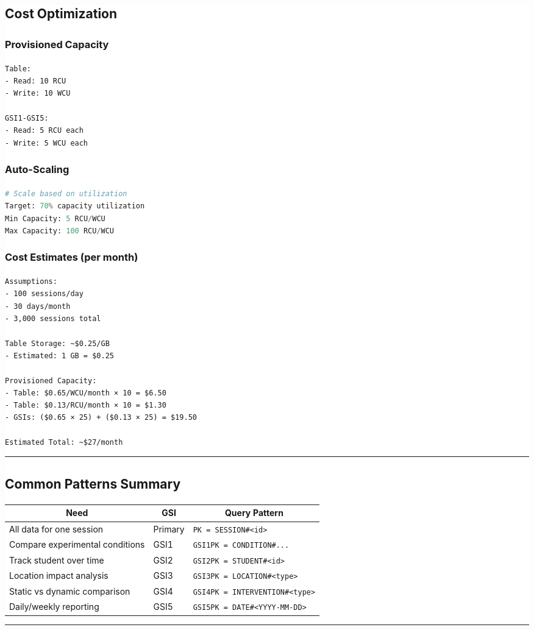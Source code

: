 
## Cost Optimization

### Provisioned Capacity
```
Table:
- Read: 10 RCU
- Write: 10 WCU

GSI1-GSI5:
- Read: 5 RCU each
- Write: 5 WCU each
```

### Auto-Scaling
```python
# Scale based on utilization
Target: 70% capacity utilization
Min Capacity: 5 RCU/WCU
Max Capacity: 100 RCU/WCU
```

### Cost Estimates (per month)
```
Assumptions:
- 100 sessions/day
- 30 days/month
- 3,000 sessions total

Table Storage: ~$0.25/GB
- Estimated: 1 GB = $0.25

Provisioned Capacity:
- Table: $0.65/WCU/month × 10 = $6.50
- Table: $0.13/RCU/month × 10 = $1.30
- GSIs: ($0.65 × 25) + ($0.13 × 25) = $19.50

Estimated Total: ~$27/month
```

---

## Common Patterns Summary

| Need | GSI | Query Pattern |
|------|-----|---------------|
| All data for one session | Primary | `PK = SESSION#<id>` |
| Compare experimental conditions | GSI1 | `GSI1PK = CONDITION#...` |
| Track student over time | GSI2 | `GSI2PK = STUDENT#<id>` |
| Location impact analysis | GSI3 | `GSI3PK = LOCATION#<type>` |
| Static vs dynamic comparison | GSI4 | `GSI4PK = INTERVENTION#<type>` |
| Daily/weekly reporting | GSI5 | `GSI5PK = DATE#<YYYY-MM-DD>` |

---